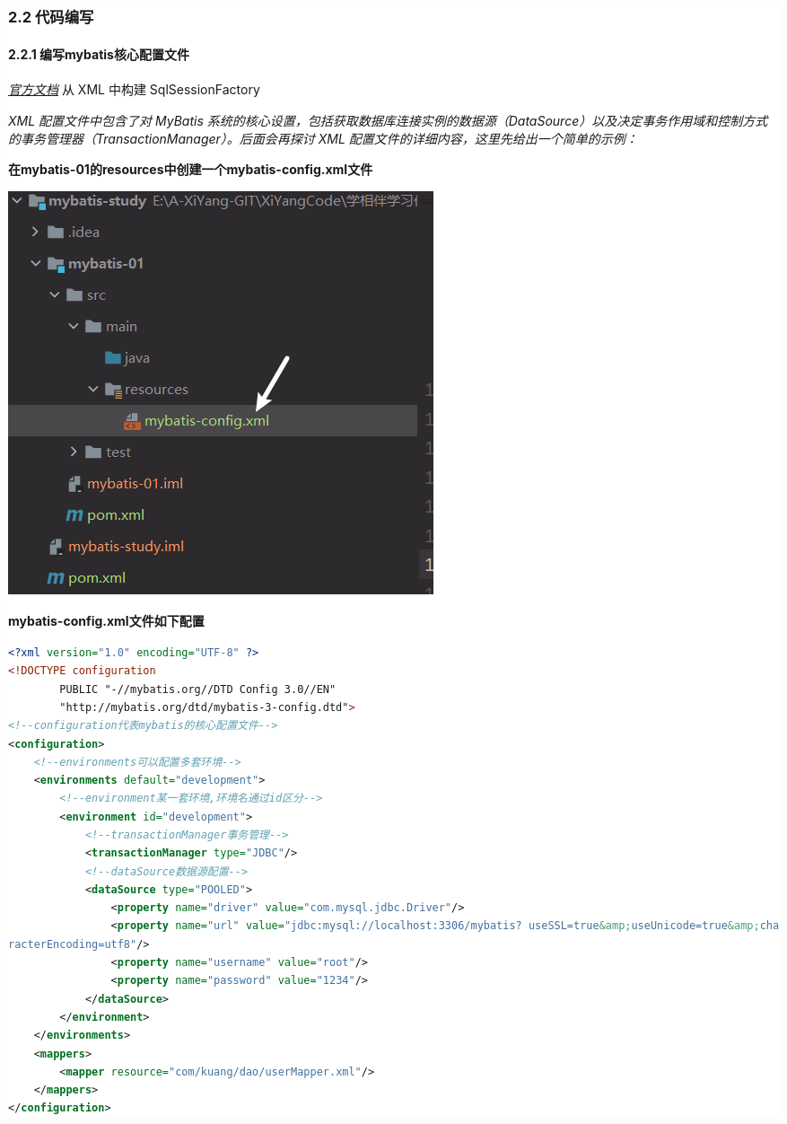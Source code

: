 ### 2.2 代码编写

#### 2.2.1 编写mybatis核心配置文件

*[官方文档](https://mybatis.org/mybatis-3/zh/getting-started.html)* 从 XML 中构建 SqlSessionFactory

*XML 配置文件中包含了对 MyBatis 系统的核心设置，包括获取数据库连接实例的数据源（DataSource）以及决定事务作用域和控制方式的事务管理器（TransactionManager）。后面会再探讨 XML
配置文件的详细内容，这里先给出一个简单的示例：*

**在mybatis-01的resources中创建一个mybatis-config.xml文件**

![image-20201220143319117](assets/image-20201220143319117.png)

**mybatis-config.xml文件如下配置**

```xml
<?xml version="1.0" encoding="UTF-8" ?>
<!DOCTYPE configuration
        PUBLIC "-//mybatis.org//DTD Config 3.0//EN"
        "http://mybatis.org/dtd/mybatis-3-config.dtd">
<!--configuration代表mybatis的核心配置文件-->
<configuration>
    <!--environments可以配置多套环境-->
    <environments default="development">
        <!--environment某一套环境,环境名通过id区分-->
        <environment id="development">
            <!--transactionManager事务管理-->
            <transactionManager type="JDBC"/>
            <!--dataSource数据源配置-->
            <dataSource type="POOLED">
                <property name="driver" value="com.mysql.jdbc.Driver"/>
                <property name="url" value="jdbc:mysql://localhost:3306/mybatis? useSSL=true&amp;useUnicode=true&amp;characterEncoding=utf8"/>
                <property name="username" value="root"/>
                <property name="password" value="1234"/>
            </dataSource>
        </environment>
    </environments>
    <mappers>
        <mapper resource="com/kuang/dao/userMapper.xml"/>
    </mappers>
</configuration>
```
